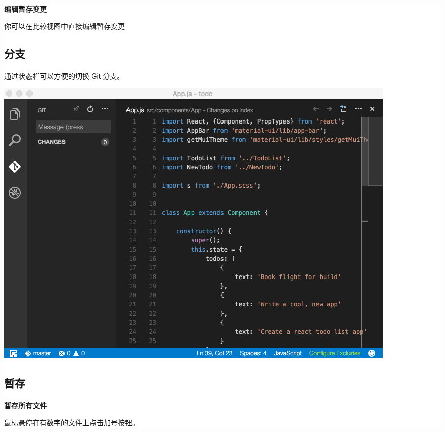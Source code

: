 
**编辑暂存变更**

你可以在比较视图中直接编辑暂存变更


## 分支

通过状态栏可以方便的切换 Git 分支。

![switch branches](/media/switch_branches.gif)

## 暂存

**暂存所有文件**

鼠标悬停在有数字的文件上点击加号按钮。

